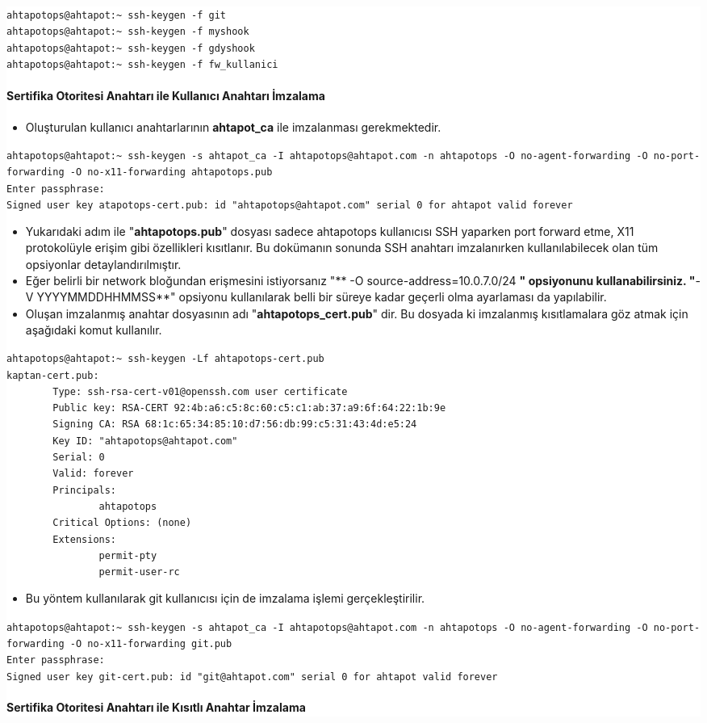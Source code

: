 ```
ahtapotops@ahtapot:~ ssh-keygen -f git
ahtapotops@ahtapot:~ ssh-keygen -f myshook
ahtapotops@ahtapot:~ ssh-keygen -f gdyshook
ahtapotops@ahtapot:~ ssh-keygen -f fw_kullanici
```

#### Sertifika Otoritesi Anahtarı ile Kullanıcı Anahtarı İmzalama 

  * Oluşturulan kullanıcı anahtarlarının **ahtapot_ca** ile imzalanması gerekmektedir.
```
ahtapotops@ahtapot:~ ssh-keygen -s ahtapot_ca -I ahtapotops@ahtapot.com -n ahtapotops -O no-agent-forwarding -O no-port-forwarding -O no-x11-forwarding ahtapotops.pub
Enter passphrase: 
Signed user key atapotops-cert.pub: id "ahtapotops@ahtapot.com" serial 0 for ahtapot valid forever
```
  * Yukarıdaki adım ile "**ahtapotops.pub**" dosyası sadece ahtapotops kullanıcısı SSH yaparken port forward etme, X11 protokolüyle erişim gibi özellikleri kısıtlanır. Bu dokümanın sonunda SSH anahtarı imzalanırken kullanılabilecek olan tüm opsiyonlar detaylandırılmıştır. 
  * Eğer belirli bir network bloğundan erişmesini istiyorsanız "** -O source-address=10.0.7.0/24 **" opsiyonunu kullanabilirsiniz. "**-V YYYYMMDDHHMMSS**" opsiyonu kullanılarak belli bir süreye kadar geçerli olma ayarlaması da yapılabilir.
  * Oluşan imzalanmış anahtar dosyasının adı "**ahtapotops_cert.pub**" dir. Bu dosyada ki imzalanmış kısıtlamalara göz atmak için aşağıdaki komut kullanılır.

```
ahtapotops@ahtapot:~ ssh-keygen -Lf ahtapotops-cert.pub 
kaptan-cert.pub:
        Type: ssh-rsa-cert-v01@openssh.com user certificate
        Public key: RSA-CERT 92:4b:a6:c5:8c:60:c5:c1:ab:37:a9:6f:64:22:1b:9e
        Signing CA: RSA 68:1c:65:34:85:10:d7:56:db:99:c5:31:43:4d:e5:24
        Key ID: "ahtapotops@ahtapot.com"
        Serial: 0
        Valid: forever
        Principals: 
                ahtapotops
        Critical Options: (none)
        Extensions: 
                permit-pty
                permit-user-rc

```

  * Bu yöntem kullanılarak git kullanıcısı için de imzalama işlemi gerçekleştirilir.
```
ahtapotops@ahtapot:~ ssh-keygen -s ahtapot_ca -I ahtapotops@ahtapot.com -n ahtapotops -O no-agent-forwarding -O no-port-forwarding -O no-x11-forwarding git.pub
Enter passphrase: 
Signed user key git-cert.pub: id "git@ahtapot.com" serial 0 for ahtapot valid forever
```

#### Sertifika Otoritesi Anahtarı ile Kısıtlı Anahtar İmzalama 
